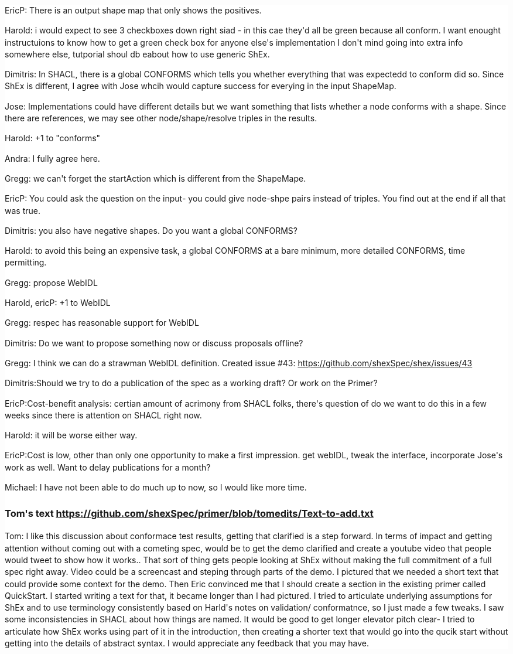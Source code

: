 EricP: There is an output shape map that only shows the positives.

Harold: i would expect to see 3 checkboxes down right siad - in this cae they'd all be green because all conform. I want enought instructuions to know how to get a green check box for anyone else's implementation
I don't mind going into extra info somewhere else, tutporial shoul db eabout how to use generic ShEx.

Dimitris: In SHACL, there is a global CONFORMS which tells you whether everything that was expectedd to conform did so.
Since ShEx is different, I agree with Jose whcih would capture success for everying in the input ShapeMap.

Jose: Implementations could have different details but we want something that lists whether a node conforms with a shape.
Since there are references, we may see other node/shape/resolve triples in the results.

Harold: +1 to "conforms"

Andra: I fully agree here.

Gregg: we can't forget the startAction which is different from the ShapeMape.

EricP: You could ask the question on the input- you could give node-shpe pairs instead of triples. You find out at the end if all that was true.

Dimitris: you also have negative shapes. Do you want a global CONFORMS?

Harold: to avoid this being an expensive task, a global CONFORMS at a bare minimum, more detailed CONFORMS, time permitting.

Gregg: propose WebIDL

Harold, ericP: +1 to WebIDL

Gregg: respec has reasonable support for WebIDL

Dimitris: Do we want to propose something now or discuss proposals offline?

Gregg: I think we can do a strawman WebIDL definition. Created issue #43: https://github.com/shexSpec/shex/issues/43

Dimitris:Should we try to do a publication of the spec as a working draft?
Or work on the Primer?

EricP:Cost-benefit analysis: certian amount of acrimony from SHACL folks, there's question of do we want to do this in a few weeks since there is attention on SHACL right now.

Harold: it will be worse either way.

EricP:Cost is low, other than only one opportunity to make a first impression. get webIDL, tweak the interface, incorporate Jose's work as well. Want to delay publications for a month?

Michael: I have not been able to do much up to now, so I would like more time.

### Tom's text https://github.com/shexSpec/primer/blob/tomedits/Text-to-add.txt

Tom: I like this discussion about conformace test results, getting that clarified is a step forward. In terms of impact and getting attention without coming out with a cometing spec, would be to get the demo clarified and create a youtube video that people would tweet to show how it works..
That sort of thing gets people looking at ShEx without making the full commitment of a full spec right away. Video could be a screencast and steping through parts of the demo.
I pictured that we needed a short text that could provide some context for the demo. Then Eric convinced me that I should create a section in the existing primer called QuickStart. I started writing a text for that, it became longer than I had pictured. I tried to articulate underlying assumptions for ShEx and to use terminology consistently based on Harld's notes on validation/ conformatnce, so I just made a few tweaks. I saw some inconsistencies in SHACL about how things are named. It would be good to get longer elevator pitch clear- I tried to articulate how ShEx works using part of it in the introduction, then creating a shorter text that would go into the qucik start without getting into the details of abstract syntax. I would appreciate any feedback that you may have. 